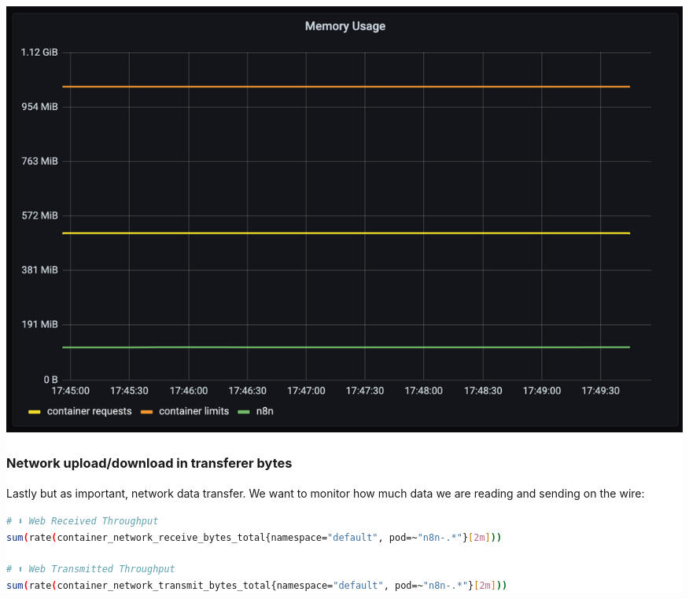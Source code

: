 ![images/grafana-memory-usage.png](images/grafana-memory-usage.png "Grafana memory usage")

### Network upload/download in transferer bytes

Lastly but as important, network data transfer. We want to monitor how much data we are reading and sending on the wire:

```bash
# ⬇️ Web Received Throughput
sum(rate(container_network_receive_bytes_total{namespace="default", pod=~"n8n-.*"}[2m]))

# ⬆️ Web Transmitted Throughput
sum(rate(container_network_transmit_bytes_total{namespace="default", pod=~"n8n-.*"}[2m]))
```
